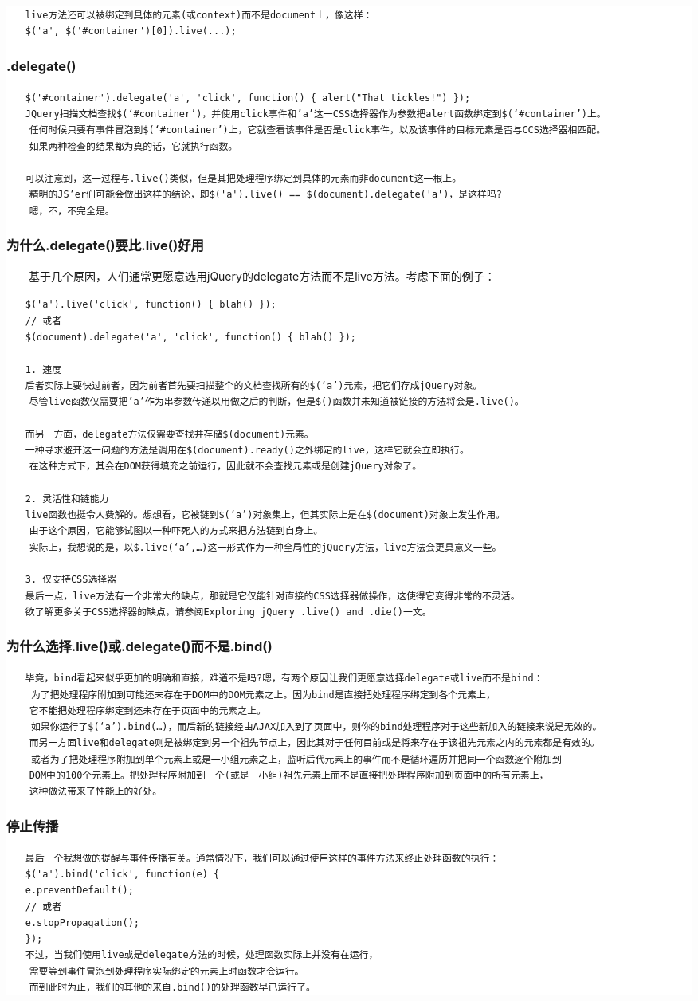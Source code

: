 	　　live方法还可以被绑定到具体的元素(或context)而不是document上，像这样：
	　　$('a', $('#container')[0]).live(...);

### .delegate()

	　　$('#container').delegate('a', 'click', function() { alert("That tickles!") });
	　　JQuery扫描文档查找$(‘#container’)，并使用click事件和’a’这一CSS选择器作为参数把alert函数绑定到$(‘#container’)上。
	    任何时候只要有事件冒泡到$(‘#container’)上，它就查看该事件是否是click事件，以及该事件的目标元素是否与CCS选择器相匹配。
	    如果两种检查的结果都为真的话，它就执行函数。
	
	　　可以注意到，这一过程与.live()类似，但是其把处理程序绑定到具体的元素而非document这一根上。
	    精明的JS’er们可能会做出这样的结论，即$('a').live() == $(document).delegate('a')，是这样吗?
	    嗯，不，不完全是。
### 为什么.delegate()要比.live()好用

　　基于几个原因，人们通常更愿意选用jQuery的delegate方法而不是live方法。考虑下面的例子：

	　　$('a').live('click', function() { blah() }); 
	　　// 或者 
	　　$(document).delegate('a', 'click', function() { blah() });
	
	　　1. 速度
	　　后者实际上要快过前者，因为前者首先要扫描整个的文档查找所有的$(‘a’)元素，把它们存成jQuery对象。
	    尽管live函数仅需要把’a’作为串参数传递以用做之后的判断，但是$()函数并未知道被链接的方法将会是.live()。
	
	　　而另一方面，delegate方法仅需要查找并存储$(document)元素。
	　　一种寻求避开这一问题的方法是调用在$(document).ready()之外绑定的live，这样它就会立即执行。
	    在这种方式下，其会在DOM获得填充之前运行，因此就不会查找元素或是创建jQuery对象了。
	
	　　2. 灵活性和链能力
	　　live函数也挺令人费解的。想想看，它被链到$(‘a’)对象集上，但其实际上是在$(document)对象上发生作用。
	    由于这个原因，它能够试图以一种吓死人的方式来把方法链到自身上。
	    实际上，我想说的是，以$.live(‘a’,…)这一形式作为一种全局性的jQuery方法，live方法会更具意义一些。
	
	　　3. 仅支持CSS选择器
	　　最后一点，live方法有一个非常大的缺点，那就是它仅能针对直接的CSS选择器做操作，这使得它变得非常的不灵活。
	　　欲了解更多关于CSS选择器的缺点，请参阅Exploring jQuery .live() and .die()一文。

### 为什么选择.live()或.delegate()而不是.bind()

	　　毕竟，bind看起来似乎更加的明确和直接，难道不是吗?嗯，有两个原因让我们更愿意选择delegate或live而不是bind：
	　　 为了把处理程序附加到可能还未存在于DOM中的DOM元素之上。因为bind是直接把处理程序绑定到各个元素上，
	    它不能把处理程序绑定到还未存在于页面中的元素之上。
	　　 如果你运行了$(‘a’).bind(…)，而后新的链接经由AJAX加入到了页面中，则你的bind处理程序对于这些新加入的链接来说是无效的。
	    而另一方面live和delegate则是被绑定到另一个祖先节点上，因此其对于任何目前或是将来存在于该祖先元素之内的元素都是有效的。
	　　 或者为了把处理程序附加到单个元素上或是一小组元素之上，监听后代元素上的事件而不是循环遍历并把同一个函数逐个附加到
	    DOM中的100个元素上。把处理程序附加到一个(或是一小组)祖先元素上而不是直接把处理程序附加到页面中的所有元素上，
	    这种做法带来了性能上的好处。
### 停止传播
	　　最后一个我想做的提醒与事件传播有关。通常情况下，我们可以通过使用这样的事件方法来终止处理函数的执行：
	　　$('a').bind('click', function(e) { 
	　　e.preventDefault(); 
	　　// 或者 
	　　e.stopPropagation(); 
	　　});
	　　不过，当我们使用live或是delegate方法的时候，处理函数实际上并没有在运行，
	    需要等到事件冒泡到处理程序实际绑定的元素上时函数才会运行。
	    而到此时为止，我们的其他的来自.bind()的处理函数早已运行了。